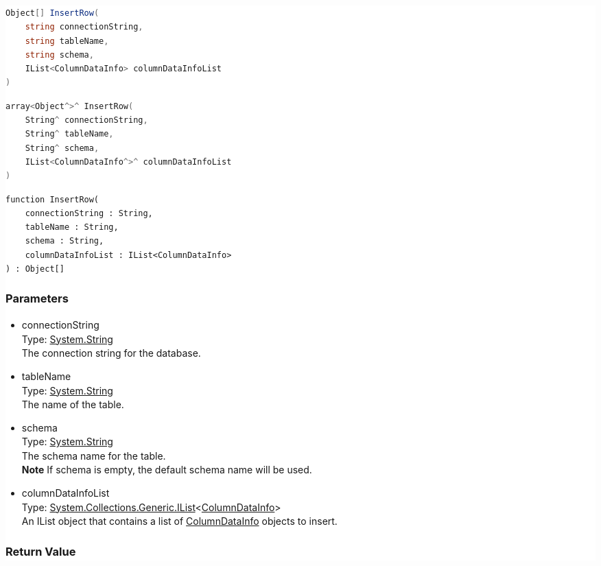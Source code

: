 ```vb
```

```csharp
Object[] InsertRow(
    string connectionString,
    string tableName,
    string schema,
    IList<ColumnDataInfo> columnDataInfoList
)
```

```cpp
array<Object^>^ InsertRow(
    String^ connectionString, 
    String^ tableName, 
    String^ schema, 
    IList<ColumnDataInfo^>^ columnDataInfoList
)
```

```jscript
function InsertRow(
    connectionString : String, 
    tableName : String, 
    schema : String, 
    columnDataInfoList : IList<ColumnDataInfo>
) : Object[]
```

### Parameters

  - connectionString  
    Type: [System.String](https://msdn.microsoft.com/library/s1wwdcbf)  
    The connection string for the database.  



  - tableName  
    Type: [System.String](https://msdn.microsoft.com/library/s1wwdcbf)  
    The name of the table.  



  - schema  
    Type: [System.String](https://msdn.microsoft.com/library/s1wwdcbf)  
    The schema name for the table.  
    **Note**    If schema is empty, the default schema name will be used.  



  - columnDataInfoList  
    Type: [System.Collections.Generic.IList](https://msdn.microsoft.com/library/5y536ey6)\<[ColumnDataInfo](columndatainfo-class-microsoft-web-management-databasemanager.md)\>  
    An IList object that contains a list of [ColumnDataInfo](columndatainfo-class-microsoft-web-management-databasemanager.md) objects to insert.  

### Return Value
